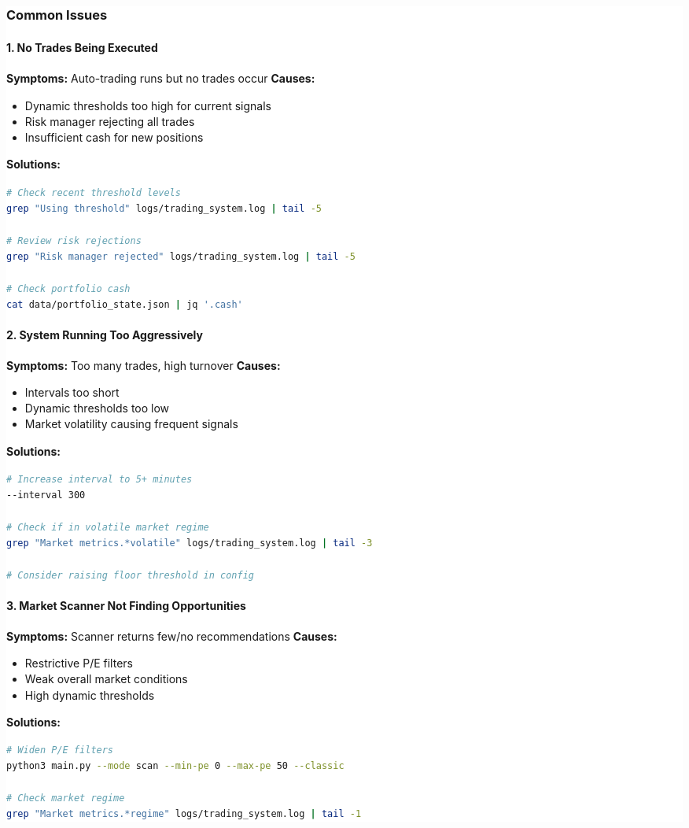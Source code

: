 ### **Common Issues**

#### **1. No Trades Being Executed**
**Symptoms:** Auto-trading runs but no trades occur
**Causes:**
- Dynamic thresholds too high for current signals
- Risk manager rejecting all trades
- Insufficient cash for new positions

**Solutions:**
```bash
# Check recent threshold levels
grep "Using threshold" logs/trading_system.log | tail -5

# Review risk rejections
grep "Risk manager rejected" logs/trading_system.log | tail -5

# Check portfolio cash
cat data/portfolio_state.json | jq '.cash'
```

#### **2. System Running Too Aggressively**
**Symptoms:** Too many trades, high turnover
**Causes:**
- Intervals too short
- Dynamic thresholds too low
- Market volatility causing frequent signals

**Solutions:**
```bash
# Increase interval to 5+ minutes
--interval 300

# Check if in volatile market regime
grep "Market metrics.*volatile" logs/trading_system.log | tail -3

# Consider raising floor threshold in config
```

#### **3. Market Scanner Not Finding Opportunities**
**Symptoms:** Scanner returns few/no recommendations
**Causes:**
- Restrictive P/E filters
- Weak overall market conditions
- High dynamic thresholds

**Solutions:**
```bash
# Widen P/E filters
python3 main.py --mode scan --min-pe 0 --max-pe 50 --classic

# Check market regime
grep "Market metrics.*regime" logs/trading_system.log | tail -1
```
